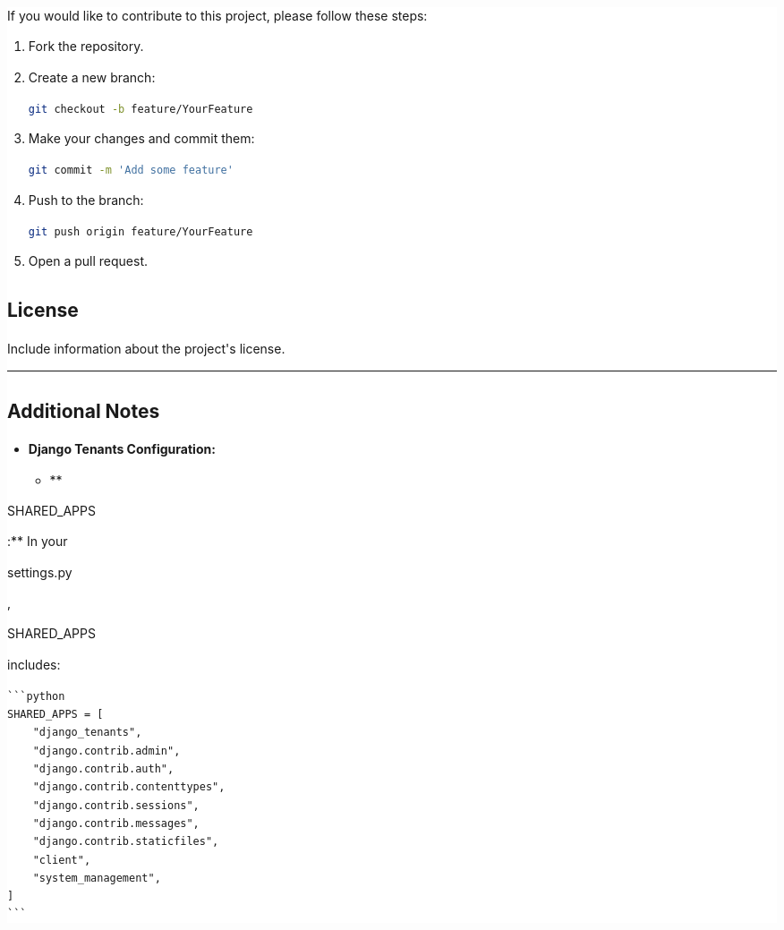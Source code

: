 If you would like to contribute to this project, please follow these steps:

1. Fork the repository.
2. Create a new branch:

   ```sh
   git checkout -b feature/YourFeature
   ```

3. Make your changes and commit them:

   ```sh
   git commit -m 'Add some feature'
   ```

4. Push to the branch:

   ```sh
   git push origin feature/YourFeature
   ```

5. Open a pull request.

## **License**

Include information about the project's license.

---

## **Additional Notes**

- **Django Tenants Configuration:**

  - **

SHARED_APPS

:** In your 

settings.py

, 

SHARED_APPS

 includes:

    ```python
    SHARED_APPS = [
        "django_tenants",
        "django.contrib.admin",
        "django.contrib.auth",
        "django.contrib.contenttypes",
        "django.contrib.sessions",
        "django.contrib.messages",
        "django.contrib.staticfiles",
        "client",
        "system_management",
    ]
    ```
